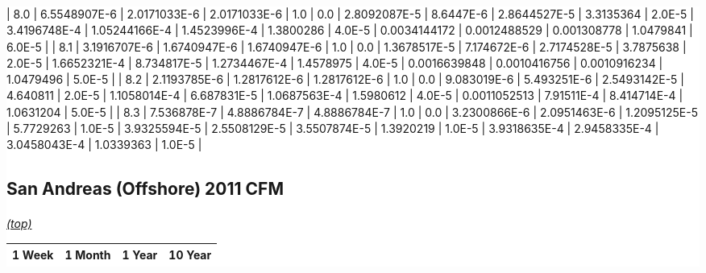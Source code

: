 | 8.0 | 6.5548907E-6 | 2.0171033E-6 | 2.0171033E-6 | 1.0 | 0.0 | 2.8092087E-5 | 8.6447E-6 | 2.8644527E-5 | 3.3135364 | 2.0E-5 | 3.4196748E-4 | 1.05244166E-4 | 1.4523996E-4 | 1.3800286 | 4.0E-5 | 0.0034144172 | 0.0012488529 | 0.001308778 | 1.0479841 | 6.0E-5 |
| 8.1 | 3.1916707E-6 | 1.6740947E-6 | 1.6740947E-6 | 1.0 | 0.0 | 1.3678517E-5 | 7.174672E-6 | 2.7174528E-5 | 3.7875638 | 2.0E-5 | 1.6652321E-4 | 8.734817E-5 | 1.2734467E-4 | 1.4578975 | 4.0E-5 | 0.0016639848 | 0.0010416756 | 0.0010916234 | 1.0479496 | 5.0E-5 |
| 8.2 | 2.1193785E-6 | 1.2817612E-6 | 1.2817612E-6 | 1.0 | 0.0 | 9.083019E-6 | 5.493251E-6 | 2.5493142E-5 | 4.640811 | 2.0E-5 | 1.1058014E-4 | 6.687831E-5 | 1.0687563E-4 | 1.5980612 | 4.0E-5 | 0.0011052513 | 7.91511E-4 | 8.414714E-4 | 1.0631204 | 5.0E-5 |
| 8.3 | 7.536878E-7 | 4.8886784E-7 | 4.8886784E-7 | 1.0 | 0.0 | 3.2300866E-6 | 2.0951463E-6 | 1.2095125E-5 | 5.7729263 | 1.0E-5 | 3.9325594E-5 | 2.5508129E-5 | 3.5507874E-5 | 1.3920219 | 1.0E-5 | 3.9318635E-4 | 2.9458335E-4 | 3.0458043E-4 | 1.0339363 | 1.0E-5 |

## San Andreas (Offshore) 2011 CFM
*[(top)](#table-of-contents)*

| 1 Week | 1 Month | 1 Year | 10 Year |
|-----|-----|-----|-----|
